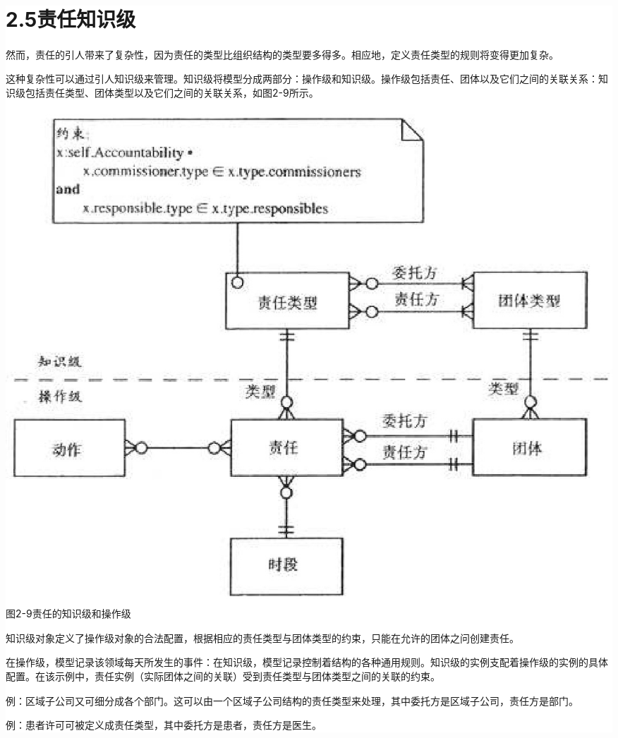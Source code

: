 # 2.5责任知识级  

然而，责任的引人带来了复杂性，因为责任的类型比组织结构的类型要多得多。相应地，定义责任类型的规则将变得更加复杂。  

这种复杂性可以通过引人知识级来管理。知识级将模型分成两部分：操作级和知识级。操作级包括责任、团体以及它们之间的关联关系：知识级包括责任类型、团体类型以及它们之间的关联关系，如图2-9所示。  

![](images/d2606806fec51269ceee8822759900ec5f264bd089f6d015ade730a5b40c85f8.jpg)  
图2-9责任的知识级和操作级  

知识级对象定义了操作级对象的合法配置，根据相应的责任类型与团体类型的约束，只能在允许的团体之问创建责任。  

在操作级，模型记录该领域每天所发生的事件：在知识级，模型记录控制着结构的各种通用规则。知识级的实例支配着操作级的实例的具体配置。在该示例中，责任实例（实际团体之间的关联）受到责任类型与团体类型之间的关联的约束。  

例：区域子公司又可细分成各个部门。这可以由一个区域子公司结构的责任类型来处理，其中委托方是区域子公司，责任方是部门。  

例：患者许可可被定义成责任类型，其中委托方是患者，责任方是医生。  
